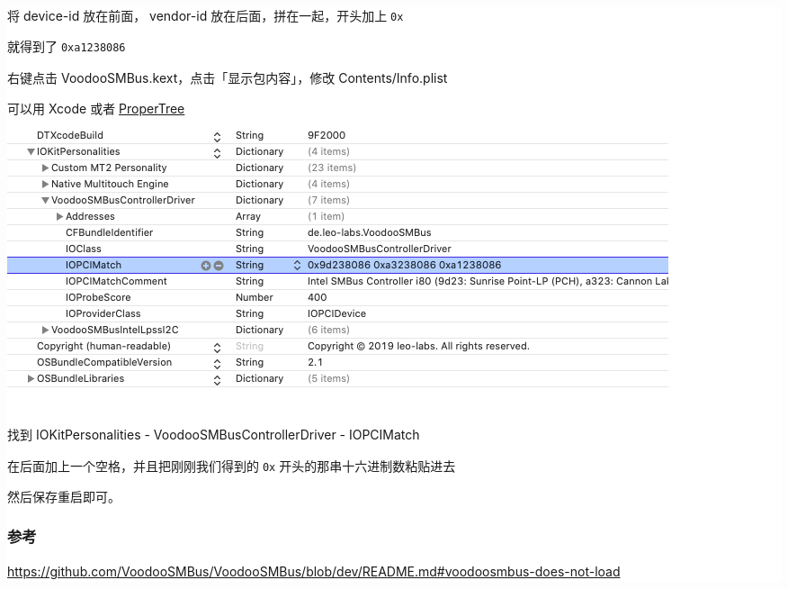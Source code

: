 将 device-id 放在前面， vendor-id 放在后面，拼在一起，开头加上 `0x`

就得到了 `0xa1238086`

右键点击 VoodooSMBus.kext，点击「显示包内容」，修改 Contents/Info.plist

可以用 Xcode 或者 [ProperTree](https://github.com/corpnewt/ProperTree)

![13](../img/13.png)

找到 IOKitPersonalities - VoodooSMBusControllerDriver - IOPCIMatch

在后面加上一个空格，并且把刚刚我们得到的 `0x` 开头的那串十六进制数粘贴进去

然后保存重启即可。



### 参考

https://github.com/VoodooSMBus/VoodooSMBus/blob/dev/README.md#voodoosmbus-does-not-load

